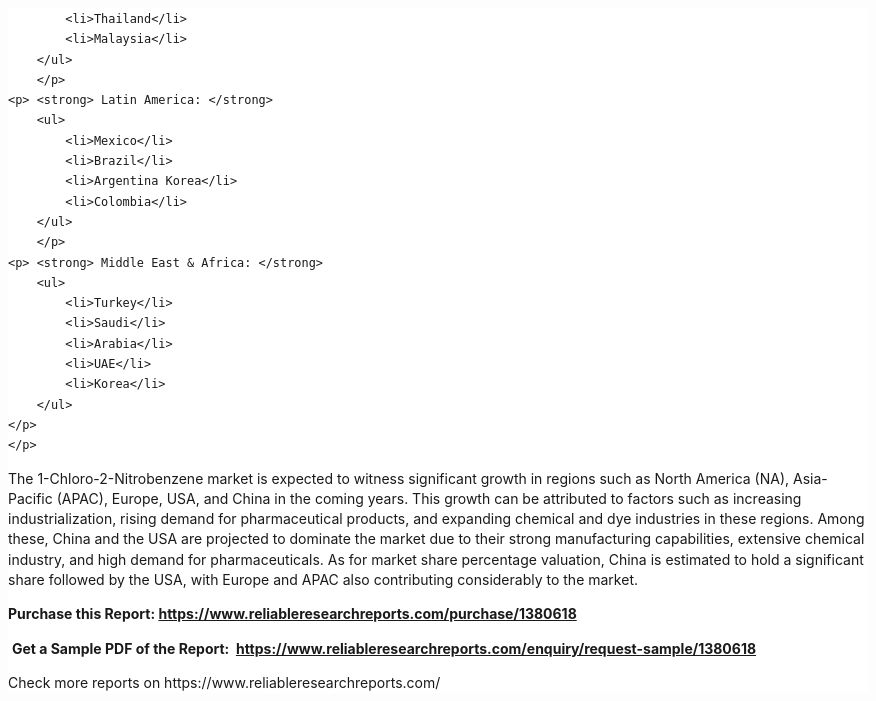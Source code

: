             <li>Thailand</li>
            <li>Malaysia</li>
        </ul>
        </p> 
    <p> <strong> Latin America: </strong>
        <ul>
            <li>Mexico</li>
            <li>Brazil</li>
            <li>Argentina Korea</li>
            <li>Colombia</li>
        </ul>
        </p> 
    <p> <strong> Middle East & Africa: </strong>
        <ul>
            <li>Turkey</li>
            <li>Saudi</li>
            <li>Arabia</li>
            <li>UAE</li>
            <li>Korea</li>
        </ul>
    </p>
    </p>
<p><p>The 1-Chloro-2-Nitrobenzene market is expected to witness significant growth in regions such as North America (NA), Asia-Pacific (APAC), Europe, USA, and China in the coming years. This growth can be attributed to factors such as increasing industrialization, rising demand for pharmaceutical products, and expanding chemical and dye industries in these regions. Among these, China and the USA are projected to dominate the market due to their strong manufacturing capabilities, extensive chemical industry, and high demand for pharmaceuticals. As for market share percentage valuation, China is estimated to hold a significant share followed by the USA, with Europe and APAC also contributing considerably to the market.</p></p>
<p><strong>Purchase this Report: <a href="https://www.reliableresearchreports.com/purchase/1380618">https://www.reliableresearchreports.com/purchase/1380618</a></strong></p>
<p>&nbsp;<strong>Get a Sample PDF of the Report:&nbsp;&nbsp;<a href="https://www.reliableresearchreports.com/enquiry/request-sample/1380618">https://www.reliableresearchreports.com/enquiry/request-sample/1380618</a></strong></p>
<p><strong></strong></p>
<p>Check more reports on https://www.reliableresearchreports.com/</p>